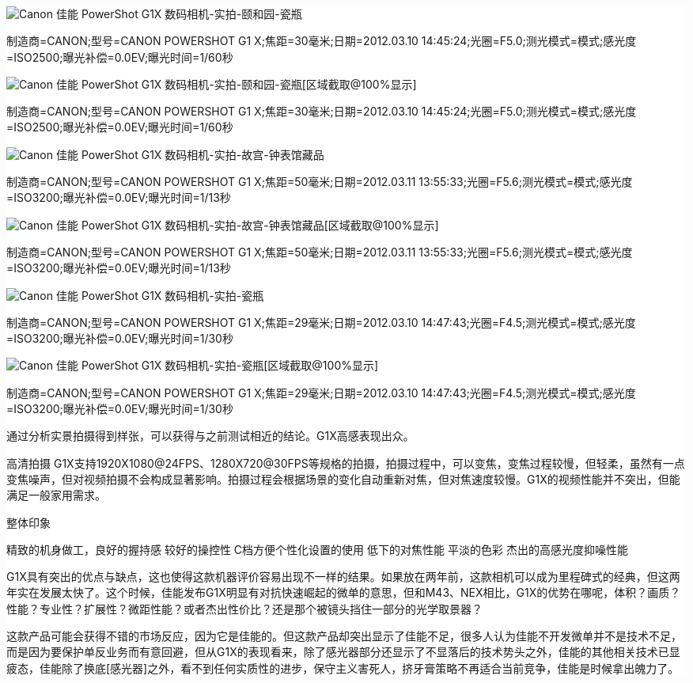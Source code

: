 
![Canon 佳能 PowerShot G1X 数码相机-实拍-颐和园-瓷瓶](https://images.soomal.cc/images/doc/20120328/00018117.webp)

制造商=CANON;型号=CANON POWERSHOT G1 X;焦距=30毫米;日期=2012.03.10 14:45:24;光圈=F5.0;测光模式=模式;感光度=ISO2500;曝光补偿=0.0EV;曝光时间=1/60秒


![Canon 佳能 PowerShot G1X 数码相机-实拍-颐和园-瓷瓶[区域截取@100%显示]](https://images.soomal.cc/images/doc/20120411/00018712.webp)

制造商=CANON;型号=CANON POWERSHOT G1 X;焦距=30毫米;日期=2012.03.10 14:45:24;光圈=F5.0;测光模式=模式;感光度=ISO2500;曝光补偿=0.0EV;曝光时间=1/60秒


![Canon 佳能 PowerShot G1X 数码相机-实拍-故宫-钟表馆藏品](https://images.soomal.cc/images/doc/20120411/00018713.webp)

制造商=CANON;型号=CANON POWERSHOT G1 X;焦距=50毫米;日期=2012.03.11 13:55:33;光圈=F5.6;测光模式=模式;感光度=ISO3200;曝光补偿=0.0EV;曝光时间=1/13秒


![Canon 佳能 PowerShot G1X 数码相机-实拍-故宫-钟表馆藏品[区域截取@100%显示]](https://images.soomal.cc/images/doc/20120411/00018714.webp)

制造商=CANON;型号=CANON POWERSHOT G1 X;焦距=50毫米;日期=2012.03.11 13:55:33;光圈=F5.6;测光模式=模式;感光度=ISO3200;曝光补偿=0.0EV;曝光时间=1/13秒


![Canon 佳能 PowerShot G1X 数码相机-实拍-瓷瓶](https://images.soomal.cc/images/doc/20120411/00018715.webp)

制造商=CANON;型号=CANON POWERSHOT G1 X;焦距=29毫米;日期=2012.03.10 14:47:43;光圈=F4.5;测光模式=模式;感光度=ISO3200;曝光补偿=0.0EV;曝光时间=1/30秒


![Canon 佳能 PowerShot G1X 数码相机-实拍-瓷瓶[区域截取@100%显示]](https://images.soomal.cc/images/doc/20120411/00018716.webp)

制造商=CANON;型号=CANON POWERSHOT G1 X;焦距=29毫米;日期=2012.03.10 14:47:43;光圈=F4.5;测光模式=模式;感光度=ISO3200;曝光补偿=0.0EV;曝光时间=1/30秒


通过分析实景拍摄得到样张，可以获得与之前测试相近的结论。G1X高感表现出众。

高清拍摄
G1X支持1920X1080@24FPS、1280X720@30FPS等规格的拍摄，拍摄过程中，可以变焦，变焦过程较慢，但轻柔，虽然有一点变焦噪声，但对视频拍摄不会构成显著影响。拍摄过程会根据场景的变化自动重新对焦，但对焦速度较慢。G1X的视频性能并不突出，但能满足一般家用需求。

整体印象

精致的机身做工，良好的握持感
较好的操控性
C档方便个性化设置的使用
低下的对焦性能
平淡的色彩
杰出的高感光度抑噪性能

G1X具有突出的优点与缺点，这也使得这款机器评价容易出现不一样的结果。如果放在两年前，这款相机可以成为里程碑式的经典，但这两年实在发展太快了。这个时候，佳能发布G1X明显有对抗快速崛起的微单的意思，但和M43、NEX相比，G1X的优势在哪呢，体积？画质？性能？专业性？扩展性？微距性能？或者杰出性价比？还是那个被镜头挡住一部分的光学取景器？

这款产品可能会获得不错的市场反应，因为它是佳能的。但这款产品却突出显示了佳能不足，很多人认为佳能不开发微单并不是技术不足，而是因为要保护单反业务而有意回避，但从G1X的表现看来，除了感光器部分还显示了不显落后的技术势头之外，佳能的其他相关技术已显疲态，佳能除了换底[感光器]之外，看不到任何实质性的进步，保守主义害死人，挤牙膏策略不再适合当前竞争，佳能是时候拿出魄力了。